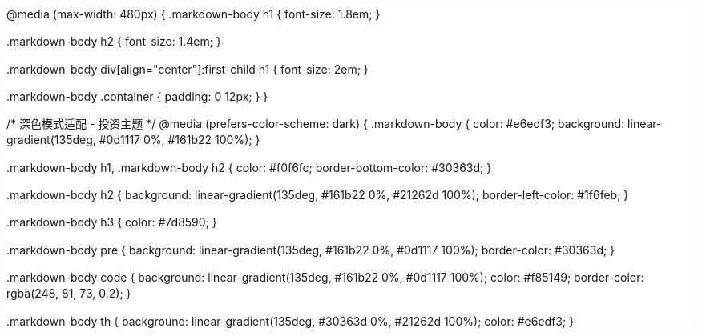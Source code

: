 @media (max-width: 480px) {
  .markdown-body h1 {
    font-size: 1.8em;
  }

  .markdown-body h2 {
    font-size: 1.4em;
  }

  .markdown-body div[align="center"]:first-child h1 {
    font-size: 2em;
  }

  .markdown-body .container {
    padding: 0 12px;
  }
}

/* 深色模式适配 - 投资主题 */
@media (prefers-color-scheme: dark) {
  .markdown-body {
    color: #e6edf3;
    background: linear-gradient(135deg, #0d1117 0%, #161b22 100%);
  }

  .markdown-body h1,
  .markdown-body h2 {
    color: #f0f6fc;
    border-bottom-color: #30363d;
  }

  .markdown-body h2 {
    background: linear-gradient(135deg, #161b22 0%, #21262d 100%);
    border-left-color: #1f6feb;
  }

  .markdown-body h3 {
    color: #7d8590;
  }

  .markdown-body pre {
    background: linear-gradient(135deg, #161b22 0%, #0d1117 100%);
    border-color: #30363d;
  }

  .markdown-body code {
    background: linear-gradient(135deg, #161b22 0%, #0d1117 100%);
    color: #f85149;
    border-color: rgba(248, 81, 73, 0.2);
  }

  .markdown-body th {
    background: linear-gradient(135deg, #30363d 0%, #21262d 100%);
    color: #e6edf3;
  }
